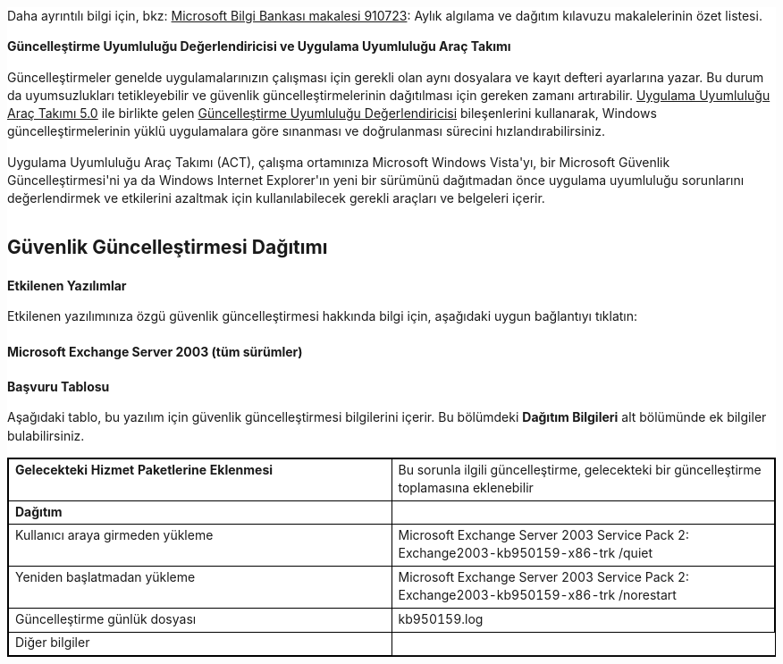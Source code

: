 Daha ayrıntılı bilgi için, bkz: [Microsoft Bilgi Bankası makalesi 910723](http://support.microsoft.com/kb/910723): Aylık algılama ve dağıtım kılavuzu makalelerinin özet listesi.
  
**Güncelleştirme Uyumluluğu Değerlendiricisi ve Uygulama Uyumluluğu Araç Takımı**
  
Güncelleştirmeler genelde uygulamalarınızın çalışması için gerekli olan aynı dosyalara ve kayıt defteri ayarlarına yazar. Bu durum da uyumsuzlukları tetikleyebilir ve güvenlik güncelleştirmelerinin dağıtılması için gereken zamanı artırabilir. [Uygulama Uyumluluğu Araç Takımı 5.0](http://www.microsoft.com/downloads/details.aspx?familyid=24da89e9-b581-47b0-b45e-492dd6da2971&displaylang=en) ile birlikte gelen [Güncelleştirme Uyumluluğu Değerlendiricisi](http://technet2.microsoft.com/windowsvista/en/library/4279e239-37a4-44aa-aec5-4e70fe39f9de1033.mspx?mfr=true) bileşenlerini kullanarak, Windows güncelleştirmelerinin yüklü uygulamalara göre sınanması ve doğrulanması sürecini hızlandırabilirsiniz.
  
Uygulama Uyumluluğu Araç Takımı (ACT), çalışma ortamınıza Microsoft Windows Vista'yı, bir Microsoft Güvenlik Güncelleştirmesi'ni ya da Windows Internet Explorer'ın yeni bir sürümünü dağıtmadan önce uygulama uyumluluğu sorunlarını değerlendirmek ve etkilerini azaltmak için kullanılabilecek gerekli araçları ve belgeleri içerir.
  
Güvenlik Güncelleştirmesi Dağıtımı  
----------------------------------
  
<span></span>
**Etkilenen Yazılımlar**
  
Etkilenen yazılımınıza özgü güvenlik güncelleştirmesi hakkında bilgi için, aşağıdaki uygun bağlantıyı tıklatın:
  
#### Microsoft Exchange Server 2003 (tüm sürümler)
  
**Başvuru Tablosu**
  
Aşağıdaki tablo, bu yazılım için güvenlik güncelleştirmesi bilgilerini içerir. Bu bölümdeki **Dağıtım Bilgileri** alt bölümünde ek bilgiler bulabilirsiniz.

 
<table style="border:1px solid black;">
<colgroup>
<col width="50%" />
<col width="50%" />
</colgroup>
<tbody>
<tr class="odd">
<td style="border:1px solid black;"><strong>Gelecekteki Hizmet Paketlerine Eklenmesi</strong></td>
<td style="border:1px solid black;">Bu sorunla ilgili güncelleştirme, gelecekteki bir güncelleştirme toplamasına eklenebilir</td>
</tr>
<tr class="even">
<td style="border:1px solid black;"><strong>Dağıtım</strong></td>
<td style="border:1px solid black;"></td>
</tr>
<tr class="odd">
<td style="border:1px solid black;">Kullanıcı araya girmeden yükleme</td>
<td style="border:1px solid black;">Microsoft Exchange Server 2003 Service Pack 2:<br />
Exchange2003-kb950159-x86-trk /quiet</td>
</tr>
<tr class="even">
<td style="border:1px solid black;">Yeniden başlatmadan yükleme</td>
<td style="border:1px solid black;">Microsoft Exchange Server 2003 Service Pack 2:<br />
Exchange2003-kb950159-x86-trk /norestart</td>
</tr>
<tr class="odd">
<td style="border:1px solid black;">Güncelleştirme günlük dosyası</td>
<td style="border:1px solid black;">kb950159.log</td>
</tr>
<tr class="even">
<td style="border:1px solid black;">Diğer bilgiler</td>